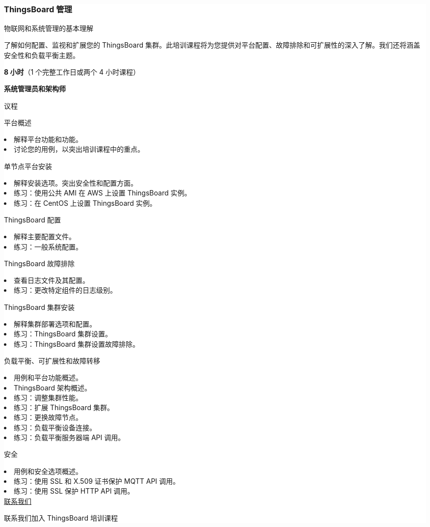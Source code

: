   <div class="card">
    <h3 class="title">ThingsBoard 管理</h3>
    <p class="sub-title">物联网和系统管理的基本理解</p>
    <p class="description">了解如何配置、监视和扩展您的 ThingsBoard 集群。此培训课程将为您提供对平台配置、故障排除和可扩展性的深入了解。我们还将涵盖安全性和负载平衡主题。</p>
    <div class="card-bot">
      <p class="length"><b>8 小时</b>（1 个完整工作日或两个 4 小时课程）</p>
      <p class="audience"><b>系统管理员和架构师</b></p>
      <div id="thingsboard-administration" class="card-drop" onclick="dropContent(id)">议程</div>
    </div>
    <div id="thingsboard-administration" class="drop-content">
      <div>
        <p>平台概述</p>
        <li>解释平台功能和功能。</li>
        <li>讨论您的用例，以突出培训课程中的重点。</li>
        <p>单节点平台安装</p>
        <li>解释安装选项。突出安全性和配置方面。</li>
        <li>练习：使用公共 AMI 在 AWS 上设置 ThingsBoard 实例。</li>
        <li>练习：在 CentOS 上设置 ThingsBoard 实例。</li>
        <p>ThingsBoard 配置</p>
        <li>解释主要配置文件。</li>
        <li>练习：一般系统配置。</li>
        <p>ThingsBoard 故障排除</p>
        <li>查看日志文件及其配置。</li>
        <li>练习：更改特定组件的日志级别。</li>
        <p>ThingsBoard 集群安装</p>
        <li>解释集群部署选项和配置。</li>
        <li>练习：ThingsBoard 集群设置。</li>
        <li>练习：ThingsBoard 集群设置故障排除。</li>
        <p>负载平衡、可扩展性和故障转移</p>
        <li>用例和平台功能概述。</li>
        <li>ThingsBoard 架构概述。</li>
        <li>练习：调整集群性能。</li>
        <li>练习：扩展 ThingsBoard 集群。</li>
        <li>练习：更换故障节点。</li>
        <li>练习：负载平衡设备连接。</li>
        <li>练习：负载平衡服务器端 API 调用。</li>
        <p>安全</p>
        <li>用例和安全选项概述。</li>
        <li>练习：使用 SSL 和 X.509 证书保护 MQTT API 调用。</li>
        <li>练习：使用 SSL 保护 HTTP API 调用。</li>
      </div>
    </div>
  </div>
</div>

<div class="bottom">
    <a href="/docs/contact-us/" class="contact-button">联系我们</a>
    <p>联系我们加入 ThingsBoard 培训课程</p>
</div>